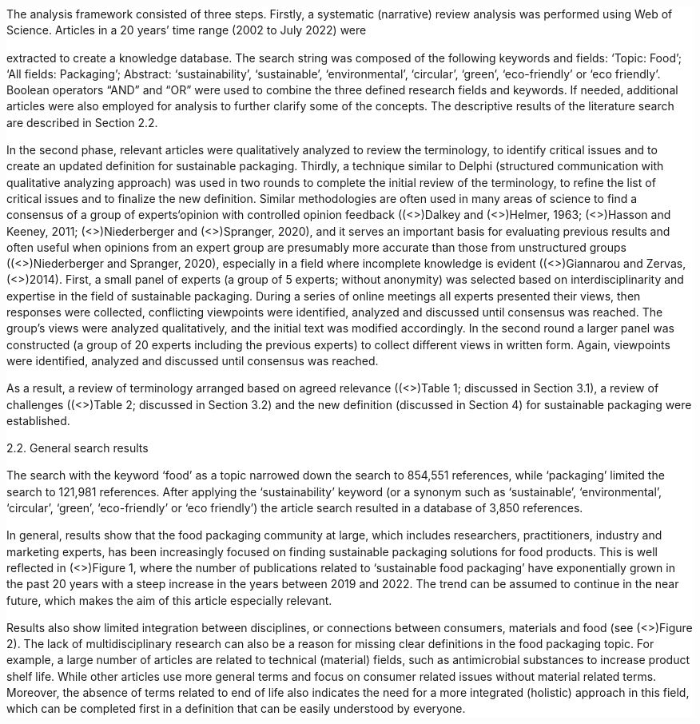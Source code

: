 The analysis framework consisted of three steps. Firstly, a systematic (narrative) review analysis was performed using Web of Science. Articles in a 20 years’ time range (2002 to July 2022) were

extracted to create a knowledge database. The search string was composed of the following keywords and fields: ‘Topic: Food’; ‘All fields: Packaging’; Abstract: ‘sustainability’, ‘sustainable’, ‘environmental’, ‘circular’, ‘green’, ‘eco-friendly’ or ‘eco friendly’. Boolean operators “AND” and “OR” were used to combine the three defined research fields and keywords. If needed, additional articles were also employed for analysis to further clarify some of the concepts. The descriptive results of the literature search are described in Section 2.2.

In the second phase, relevant articles were qualitatively analyzed to review the terminology, to identify critical issues and to create an updated definition for sustainable packaging. Thirdly, a technique similar to Delphi (structured communication with qualitative analyzing approach) was used in two rounds to complete the initial review of the terminology, to refine the list of critical issues and to finalize the new definition. Similar methodologies are often used in many areas of science to find a consensus of a group of experts‘opinion with controlled opinion feedback ((<>)Dalkey and (<>)Helmer, 1963; (<>)Hasson and Keeney, 2011; (<>)Niederberger and (<>)Spranger, 2020), and it serves an important basis for evaluating previous results and often useful when opinions from an expert group are presumably more accurate than those from unstructured groups ((<>)Niederberger and Spranger, 2020), especially in a field where incomplete knowledge is evident ((<>)Giannarou and Zervas, (<>)2014). First, a small panel of experts (a group of 5 experts; without anonymity) was selected based on interdisciplinarity and expertise in the field of sustainable packaging. During a series of online meetings all experts presented their views, then responses were collected, conflicting viewpoints were identified, analyzed and discussed until consensus was reached. The group’s views were analyzed qualitatively, and the initial text was modified accordingly. In the second round a larger panel was constructed (a group of 20 experts including the previous experts) to collect different views in written form. Again, viewpoints were identified, analyzed and discussed until consensus was reached.

As a result, a review of terminology arranged based on agreed relevance ((<>)Table 1; discussed in Section 3.1), a review of challenges ((<>)Table 2; discussed in Section 3.2) and the new definition (discussed in Section 4) for sustainable packaging were established.

2.2. General search results

The search with the keyword ‘food’ as a topic narrowed down the search to 854,551 references, while ‘packaging’ limited the search to 121,981 references. After applying the ‘sustainability’ keyword (or a synonym such as ‘sustainable’, ‘environmental’, ‘circular’, ‘green’, ‘eco-friendly’ or ‘eco friendly’) the article search resulted in a database of 3,850 references.

In general, results show that the food packaging community at large, which includes researchers, practitioners, industry and marketing experts, has been increasingly focused on finding sustainable packaging solutions for food products. This is well reflected in (<>)Figure 1, where the number of publications related to ‘sustainable food packaging’ have exponentially grown in the past 20 years with a steep increase in the years between 2019 and 2022. The trend can be assumed to continue in the near future, which makes the aim of this article especially relevant.

Results also show limited integration between disciplines, or connections between consumers, materials and food (see (<>)Figure 2). The lack of multidisciplinary research can also be a reason for missing clear definitions in the food packaging topic. For example, a large number of articles are related to technical (material) fields, such as antimicrobial substances to increase product shelf life. While other articles use more general terms and focus on consumer related issues without material related terms. Moreover, the absence of terms related to end of life also indicates the need for a more integrated (holistic) approach in this field, which can be completed first in a definition that can be easily understood by everyone.
